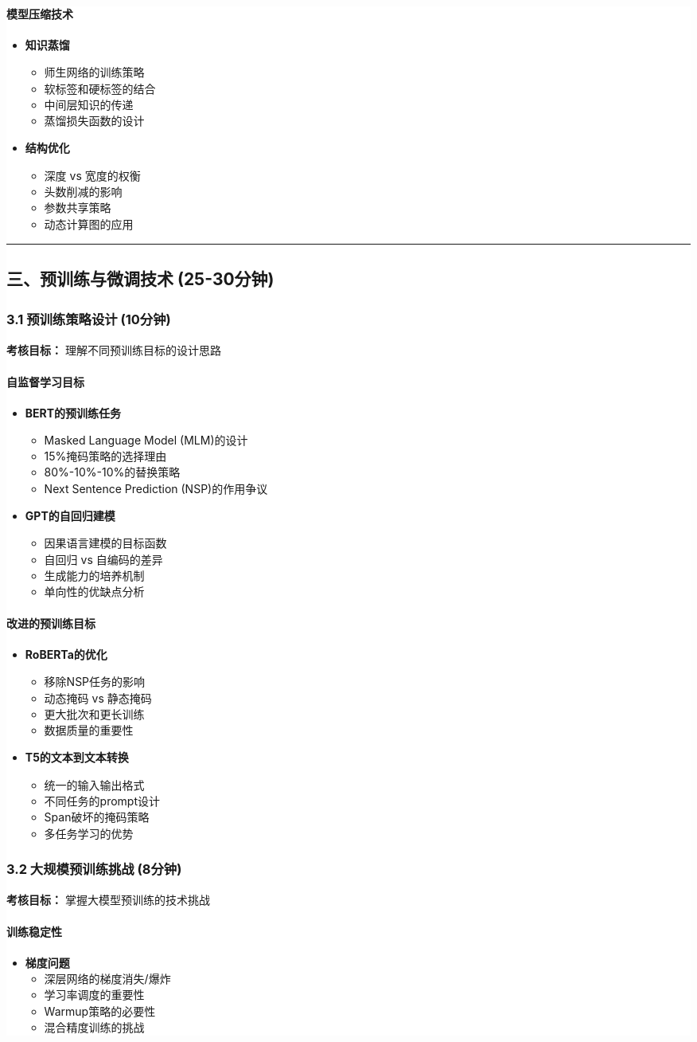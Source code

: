 #### 模型压缩技术
- **知识蒸馏**
  - 师生网络的训练策略
  - 软标签和硬标签的结合
  - 中间层知识的传递
  - 蒸馏损失函数的设计

- **结构优化**
  - 深度 vs 宽度的权衡
  - 头数削减的影响
  - 参数共享策略
  - 动态计算图的应用

---

## 三、预训练与微调技术 (25-30分钟)

### 3.1 预训练策略设计 (10分钟)
**考核目标：** 理解不同预训练目标的设计思路

#### 自监督学习目标
- **BERT的预训练任务**
  - Masked Language Model (MLM)的设计
  - 15%掩码策略的选择理由
  - 80%-10%-10%的替换策略
  - Next Sentence Prediction (NSP)的作用争议

- **GPT的自回归建模**
  - 因果语言建模的目标函数
  - 自回归 vs 自编码的差异
  - 生成能力的培养机制
  - 单向性的优缺点分析

#### 改进的预训练目标
- **RoBERTa的优化**
  - 移除NSP任务的影响
  - 动态掩码 vs 静态掩码
  - 更大批次和更长训练
  - 数据质量的重要性

- **T5的文本到文本转换**
  - 统一的输入输出格式
  - 不同任务的prompt设计
  - Span破坏的掩码策略
  - 多任务学习的优势

### 3.2 大规模预训练挑战 (8分钟)
**考核目标：** 掌握大模型预训练的技术挑战

#### 训练稳定性
- **梯度问题**
  - 深层网络的梯度消失/爆炸
  - 学习率调度的重要性
  - Warmup策略的必要性
  - 混合精度训练的挑战
